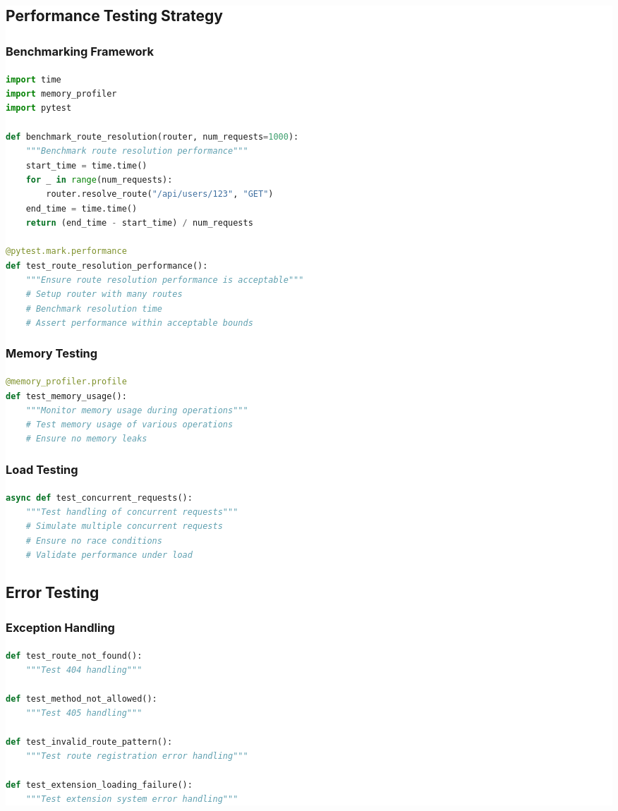 ## Performance Testing Strategy

### Benchmarking Framework
```python
import time
import memory_profiler
import pytest

def benchmark_route_resolution(router, num_requests=1000):
    """Benchmark route resolution performance"""
    start_time = time.time()
    for _ in range(num_requests):
        router.resolve_route("/api/users/123", "GET")
    end_time = time.time()
    return (end_time - start_time) / num_requests

@pytest.mark.performance
def test_route_resolution_performance():
    """Ensure route resolution performance is acceptable"""
    # Setup router with many routes
    # Benchmark resolution time
    # Assert performance within acceptable bounds
```

### Memory Testing
```python
@memory_profiler.profile
def test_memory_usage():
    """Monitor memory usage during operations"""
    # Test memory usage of various operations
    # Ensure no memory leaks
```

### Load Testing
```python
async def test_concurrent_requests():
    """Test handling of concurrent requests"""
    # Simulate multiple concurrent requests
    # Ensure no race conditions
    # Validate performance under load
```

## Error Testing

### Exception Handling
```python
def test_route_not_found():
    """Test 404 handling"""
    
def test_method_not_allowed():
    """Test 405 handling"""
    
def test_invalid_route_pattern():
    """Test route registration error handling"""
    
def test_extension_loading_failure():
    """Test extension system error handling"""
```
